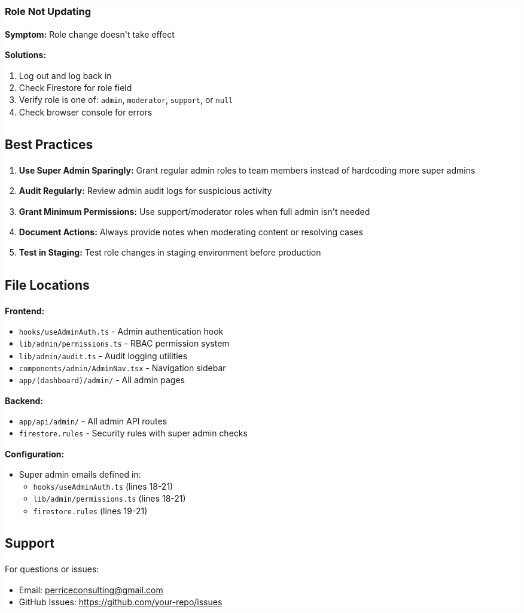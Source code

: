 ### Role Not Updating
**Symptom:** Role change doesn't take effect

**Solutions:**
1. Log out and log back in
2. Check Firestore for role field
3. Verify role is one of: `admin`, `moderator`, `support`, or `null`
4. Check browser console for errors

## Best Practices

1. **Use Super Admin Sparingly:** Grant regular admin roles to team members instead of hardcoding more super admins

2. **Audit Regularly:** Review admin audit logs for suspicious activity

3. **Grant Minimum Permissions:** Use support/moderator roles when full admin isn't needed

4. **Document Actions:** Always provide notes when moderating content or resolving cases

5. **Test in Staging:** Test role changes in staging environment before production

## File Locations

**Frontend:**
- `hooks/useAdminAuth.ts` - Admin authentication hook
- `lib/admin/permissions.ts` - RBAC permission system
- `lib/admin/audit.ts` - Audit logging utilities
- `components/admin/AdminNav.tsx` - Navigation sidebar
- `app/(dashboard)/admin/` - All admin pages

**Backend:**
- `app/api/admin/` - All admin API routes
- `firestore.rules` - Security rules with super admin checks

**Configuration:**
- Super admin emails defined in:
  - `hooks/useAdminAuth.ts` (lines 18-21)
  - `lib/admin/permissions.ts` (lines 18-21)
  - `firestore.rules` (lines 19-21)

## Support

For questions or issues:
- Email: perriceconsulting@gmail.com
- GitHub Issues: https://github.com/your-repo/issues
